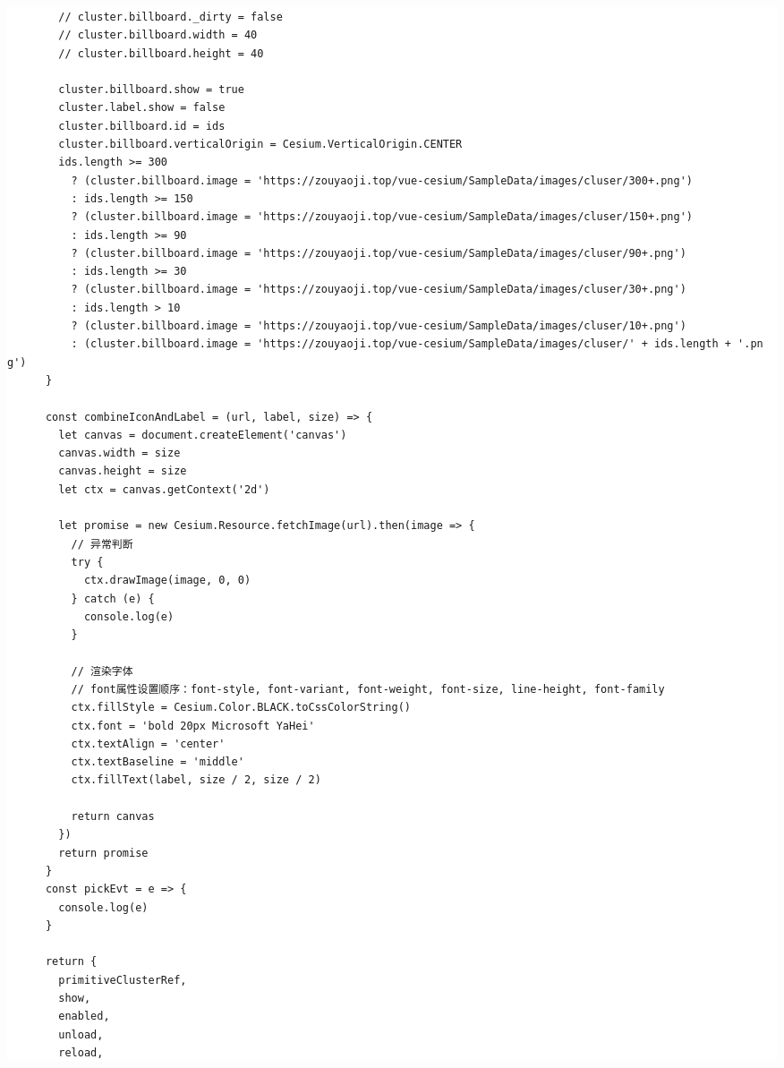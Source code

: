 ```html
        // cluster.billboard._dirty = false
        // cluster.billboard.width = 40
        // cluster.billboard.height = 40

        cluster.billboard.show = true
        cluster.label.show = false
        cluster.billboard.id = ids
        cluster.billboard.verticalOrigin = Cesium.VerticalOrigin.CENTER
        ids.length >= 300
          ? (cluster.billboard.image = 'https://zouyaoji.top/vue-cesium/SampleData/images/cluser/300+.png')
          : ids.length >= 150
          ? (cluster.billboard.image = 'https://zouyaoji.top/vue-cesium/SampleData/images/cluser/150+.png')
          : ids.length >= 90
          ? (cluster.billboard.image = 'https://zouyaoji.top/vue-cesium/SampleData/images/cluser/90+.png')
          : ids.length >= 30
          ? (cluster.billboard.image = 'https://zouyaoji.top/vue-cesium/SampleData/images/cluser/30+.png')
          : ids.length > 10
          ? (cluster.billboard.image = 'https://zouyaoji.top/vue-cesium/SampleData/images/cluser/10+.png')
          : (cluster.billboard.image = 'https://zouyaoji.top/vue-cesium/SampleData/images/cluser/' + ids.length + '.png')
      }

      const combineIconAndLabel = (url, label, size) => {
        let canvas = document.createElement('canvas')
        canvas.width = size
        canvas.height = size
        let ctx = canvas.getContext('2d')

        let promise = new Cesium.Resource.fetchImage(url).then(image => {
          // 异常判断
          try {
            ctx.drawImage(image, 0, 0)
          } catch (e) {
            console.log(e)
          }

          // 渲染字体
          // font属性设置顺序：font-style, font-variant, font-weight, font-size, line-height, font-family
          ctx.fillStyle = Cesium.Color.BLACK.toCssColorString()
          ctx.font = 'bold 20px Microsoft YaHei'
          ctx.textAlign = 'center'
          ctx.textBaseline = 'middle'
          ctx.fillText(label, size / 2, size / 2)

          return canvas
        })
        return promise
      }
      const pickEvt = e => {
        console.log(e)
      }

      return {
        primitiveClusterRef,
        show,
        enabled,
        unload,
        reload,
```